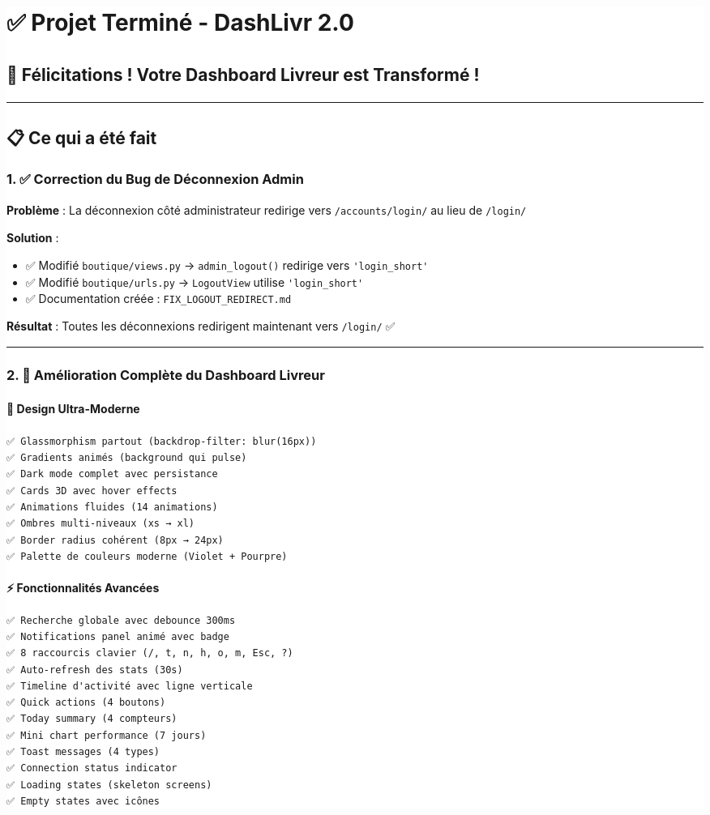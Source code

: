 # ✅ Projet Terminé - DashLivr 2.0

## 🎊 Félicitations ! Votre Dashboard Livreur est Transformé !

---

## 📋 Ce qui a été fait

### 1. ✅ **Correction du Bug de Déconnexion Admin**
**Problème** : La déconnexion côté administrateur redirige vers `/accounts/login/` au lieu de `/login/`

**Solution** :
- ✅ Modifié `boutique/views.py` → `admin_logout()` redirige vers `'login_short'`
- ✅ Modifié `boutique/urls.py` → `LogoutView` utilise `'login_short'`
- ✅ Documentation créée : `FIX_LOGOUT_REDIRECT.md`

**Résultat** : Toutes les déconnexions redirigent maintenant vers `/login/` ✅

---

### 2. 🚀 **Amélioration Complète du Dashboard Livreur**

#### 🎨 **Design Ultra-Moderne**
```
✅ Glassmorphism partout (backdrop-filter: blur(16px))
✅ Gradients animés (background qui pulse)
✅ Dark mode complet avec persistance
✅ Cards 3D avec hover effects
✅ Animations fluides (14 animations)
✅ Ombres multi-niveaux (xs → xl)
✅ Border radius cohérent (8px → 24px)
✅ Palette de couleurs moderne (Violet + Pourpre)
```

#### ⚡ **Fonctionnalités Avancées**
```
✅ Recherche globale avec debounce 300ms
✅ Notifications panel animé avec badge
✅ 8 raccourcis clavier (/, t, n, h, o, m, Esc, ?)
✅ Auto-refresh des stats (30s)
✅ Timeline d'activité avec ligne verticale
✅ Quick actions (4 boutons)
✅ Today summary (4 compteurs)
✅ Mini chart performance (7 jours)
✅ Toast messages (4 types)
✅ Connection status indicator
✅ Loading states (skeleton screens)
✅ Empty states avec icônes
```
